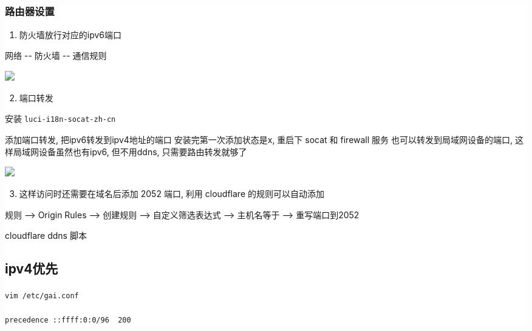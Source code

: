 ### 路由器设置

1. 防火墙放行对应的ipv6端口

网络 -- 防火墙 -- 通信规则

![](https://img.hellohxx.top/202311230331984.png)  

2. 端口转发

安装 `luci-i18n-socat-zh-cn`

添加端口转发, 把ipv6转发到ipv4地址的端口
安装完第一次添加状态是x, 重启下 socat 和 firewall 服务
也可以转发到局域网设备的端口, 这样局域网设备虽然也有ipv6, 但不用ddns, 只需要路由转发就够了

![](https://img.hellohxx.top/202311230332967.png)  

3. 这样访问时还需要在域名后添加 2052 端口, 利用 cloudflare 的规则可以自动添加

规则 --> Origin Rules --> 创建规则 --> 自定义筛选表达式 --> 主机名等于 --> 重写端口到2052

cloudflare ddns 脚本

## ipv4优先

```sh
vim /etc/gai.conf

precedence ::ffff:0:0/96  200
```